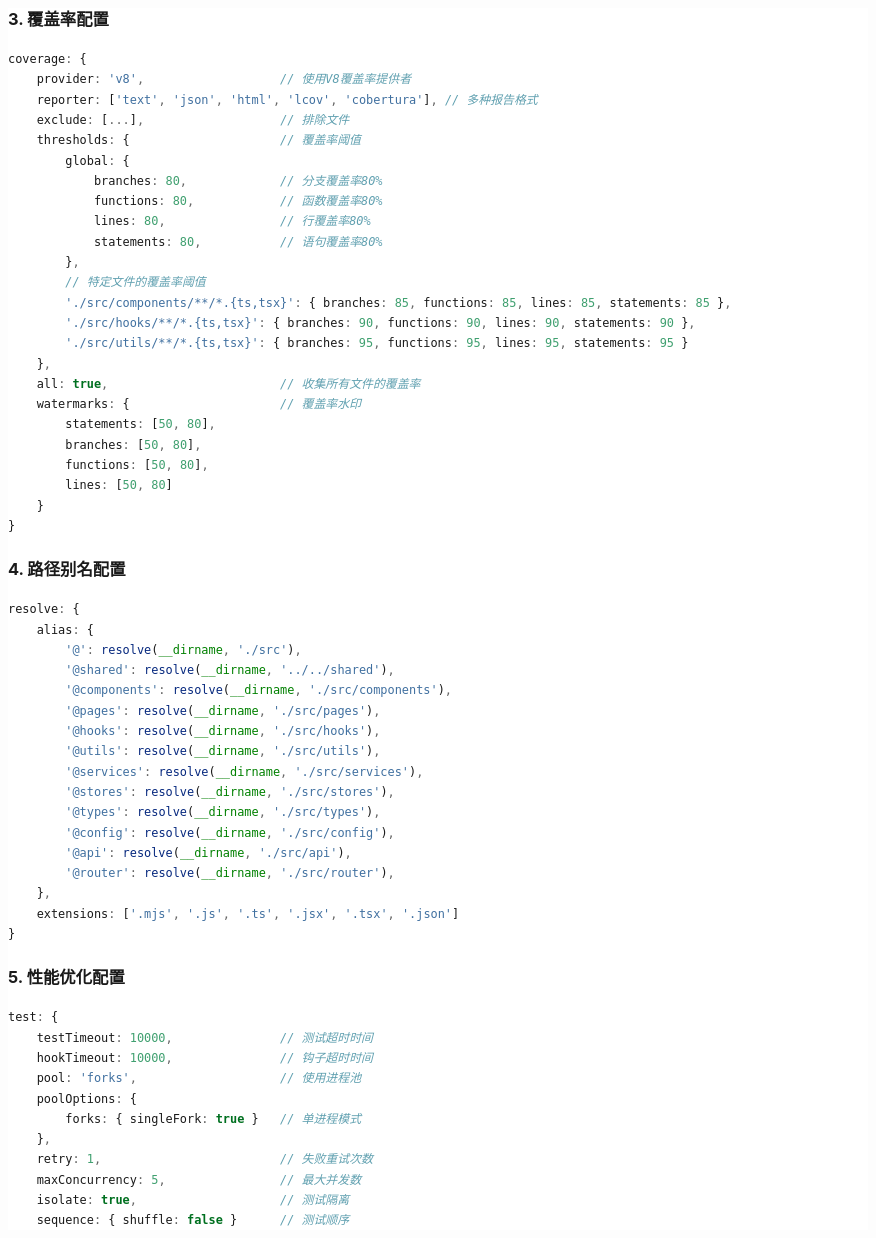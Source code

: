 ### 3. 覆盖率配置
```typescript
coverage: {
    provider: 'v8',                   // 使用V8覆盖率提供者
    reporter: ['text', 'json', 'html', 'lcov', 'cobertura'], // 多种报告格式
    exclude: [...],                   // 排除文件
    thresholds: {                     // 覆盖率阈值
        global: {
            branches: 80,             // 分支覆盖率80%
            functions: 80,            // 函数覆盖率80%
            lines: 80,                // 行覆盖率80%
            statements: 80,           // 语句覆盖率80%
        },
        // 特定文件的覆盖率阈值
        './src/components/**/*.{ts,tsx}': { branches: 85, functions: 85, lines: 85, statements: 85 },
        './src/hooks/**/*.{ts,tsx}': { branches: 90, functions: 90, lines: 90, statements: 90 },
        './src/utils/**/*.{ts,tsx}': { branches: 95, functions: 95, lines: 95, statements: 95 }
    },
    all: true,                        // 收集所有文件的覆盖率
    watermarks: {                     // 覆盖率水印
        statements: [50, 80],
        branches: [50, 80],
        functions: [50, 80],
        lines: [50, 80]
    }
}
```

### 4. 路径别名配置
```typescript
resolve: {
    alias: {
        '@': resolve(__dirname, './src'),
        '@shared': resolve(__dirname, '../../shared'),
        '@components': resolve(__dirname, './src/components'),
        '@pages': resolve(__dirname, './src/pages'),
        '@hooks': resolve(__dirname, './src/hooks'),
        '@utils': resolve(__dirname, './src/utils'),
        '@services': resolve(__dirname, './src/services'),
        '@stores': resolve(__dirname, './src/stores'),
        '@types': resolve(__dirname, './src/types'),
        '@config': resolve(__dirname, './src/config'),
        '@api': resolve(__dirname, './src/api'),
        '@router': resolve(__dirname, './src/router'),
    },
    extensions: ['.mjs', '.js', '.ts', '.jsx', '.tsx', '.json']
}
```

### 5. 性能优化配置
```typescript
test: {
    testTimeout: 10000,               // 测试超时时间
    hookTimeout: 10000,               // 钩子超时时间
    pool: 'forks',                    // 使用进程池
    poolOptions: {
        forks: { singleFork: true }   // 单进程模式
    },
    retry: 1,                         // 失败重试次数
    maxConcurrency: 5,                // 最大并发数
    isolate: true,                    // 测试隔离
    sequence: { shuffle: false }      // 测试顺序
```